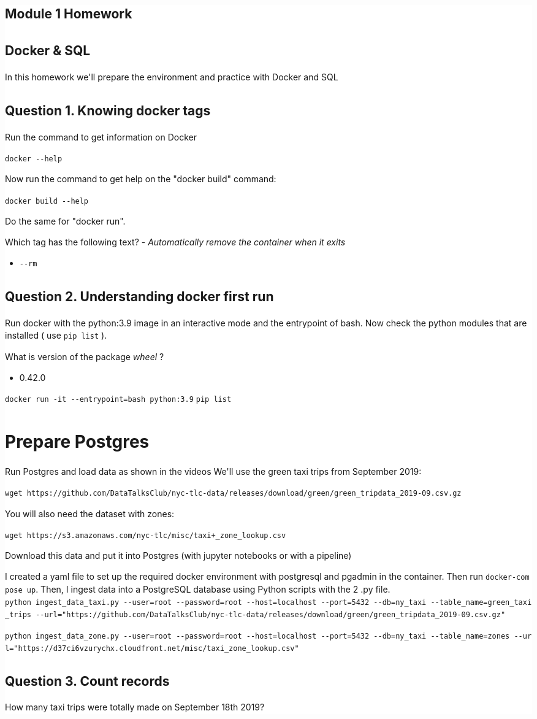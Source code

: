 ## Module 1 Homework

## Docker & SQL

In this homework we'll prepare the environment and practice with Docker and SQL

## Question 1. Knowing docker tags

Run the command to get information on Docker 

```docker --help```

Now run the command to get help on the "docker build" command:

```docker build --help```

Do the same for "docker run".

Which tag has the following text? - *Automatically remove the container when it exits* 

- `--rm` 


## Question 2. Understanding docker first run 

Run docker with the python:3.9 image in an interactive mode and the entrypoint of bash.
Now check the python modules that are installed ( use ```pip list``` ). 

What is version of the package *wheel* ?

- 0.42.0

`docker run -it --entrypoint=bash python:3.9`
`pip list`

# Prepare Postgres

Run Postgres and load data as shown in the videos
We'll use the green taxi trips from September 2019:

```wget https://github.com/DataTalksClub/nyc-tlc-data/releases/download/green/green_tripdata_2019-09.csv.gz```

You will also need the dataset with zones:

```wget https://s3.amazonaws.com/nyc-tlc/misc/taxi+_zone_lookup.csv```

Download this data and put it into Postgres (with jupyter notebooks or with a pipeline)

I created a yaml file to set up the required docker environment with postgresql and pgadmin in the container. Then run `docker-compose up`.
Then, I ingest data into a PostgreSQL database using Python scripts with the 2 .py file.   
`python ingest_data_taxi.py --user=root --password=root --host=localhost --port=5432 --db=ny_taxi --table_name=green_taxi_trips --url="https://github.com/DataTalksClub/nyc-tlc-data/releases/download/green/green_tripdata_2019-09.csv.gz"`

`python ingest_data_zone.py --user=root --password=root --host=localhost --port=5432 --db=ny_taxi --table_name=zones --url="https://d37ci6vzurychx.cloudfront.net/misc/taxi_zone_lookup.csv"`


## Question 3. Count records 

How many taxi trips were totally made on September 18th 2019?

```